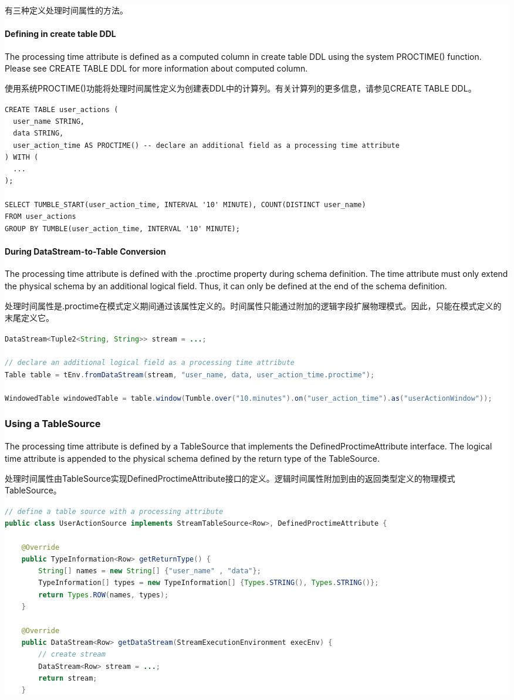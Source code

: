 有三种定义处理时间属性的方法。

#### Defining in create table DDL

The processing time attribute is defined as a computed column in create table DDL using the system PROCTIME() function. Please see CREATE TABLE DDL for more information about computed column.

使用系统PROCTIME()功能将处理时间属性定义为创建表DDL中的计算列。有关计算列的更多信息，请参见CREATE TABLE DDL。

```mysql-sql
CREATE TABLE user_actions (
  user_name STRING,
  data STRING,
  user_action_time AS PROCTIME() -- declare an additional field as a processing time attribute
) WITH (
  ...
);

SELECT TUMBLE_START(user_action_time, INTERVAL '10' MINUTE), COUNT(DISTINCT user_name)
FROM user_actions
GROUP BY TUMBLE(user_action_time, INTERVAL '10' MINUTE);
```

#### During DataStream-to-Table Conversion

The processing time attribute is defined with the .proctime property during schema definition. The time attribute must only extend the physical schema by an additional logical field. 
Thus, it can only be defined at the end of the schema definition.

处理时间属性是.proctime在模式定义期间通过该属性定义的。时间属性只能通过附加的逻辑字段扩展物理模式。因此，只能在模式定义的末尾定义它。

```java
DataStream<Tuple2<String, String>> stream = ...;

// declare an additional logical field as a processing time attribute
Table table = tEnv.fromDataStream(stream, "user_name, data, user_action_time.proctime");

WindowedTable windowedTable = table.window(Tumble.over("10.minutes").on("user_action_time").as("userActionWindow"));
```

### Using a TableSource

The processing time attribute is defined by a TableSource that implements the DefinedProctimeAttribute interface. 
The logical time attribute is appended to the physical schema defined by the return type of the TableSource.

处理时间属性由TableSource实现DefinedProctimeAttribute接口的定义。逻辑时间属性附加到由的返回类型定义的物理模式TableSource。

```java
// define a table source with a processing attribute
public class UserActionSource implements StreamTableSource<Row>, DefinedProctimeAttribute {

	@Override
	public TypeInformation<Row> getReturnType() {
		String[] names = new String[] {"user_name" , "data"};
		TypeInformation[] types = new TypeInformation[] {Types.STRING(), Types.STRING()};
		return Types.ROW(names, types);
	}

	@Override
	public DataStream<Row> getDataStream(StreamExecutionEnvironment execEnv) {
		// create stream
		DataStream<Row> stream = ...;
		return stream;
	}

```